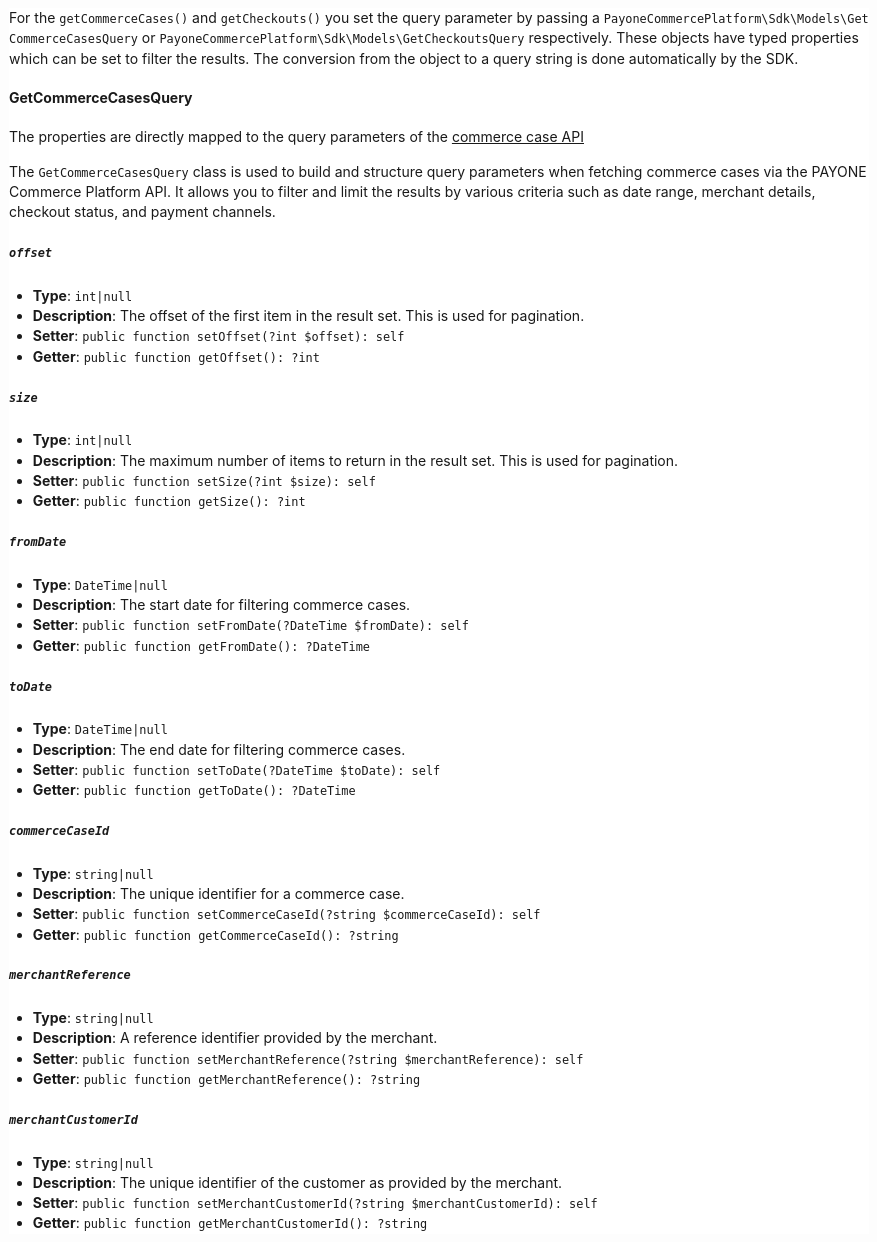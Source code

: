 For the `getCommerceCases()` and `getCheckouts()` you set the query parameter by passing a `PayoneCommercePlatform\Sdk\Models\GetCommerceCasesQuery` or `PayoneCommercePlatform\Sdk\Models\GetCheckoutsQuery` respectively. These objects have typed properties which can be set to filter the results. The conversion from the object to a query string is done automatically by the SDK.

#### GetCommerceCasesQuery

The properties are directly mapped to the query parameters of the [commerce case API](https://docs.payone.com/pcp/commerce-platform-api#tag/CommerceCase/operation/getCommerceCases)

The `GetCommerceCasesQuery` class is used to build and structure query parameters when fetching commerce cases via the PAYONE Commerce Platform API. It allows you to filter and limit the results by various criteria such as date range, merchant details, checkout status, and payment channels.

##### `offset`
- **Type**: `int|null`
- **Description**: The offset of the first item in the result set. This is used for pagination.
- **Setter**: `public function setOffset(?int $offset): self`
- **Getter**: `public function getOffset(): ?int`

##### `size`
- **Type**: `int|null`
- **Description**: The maximum number of items to return in the result set. This is used for pagination.
- **Setter**: `public function setSize(?int $size): self`
- **Getter**: `public function getSize(): ?int`

##### `fromDate`
- **Type**: `DateTime|null`
- **Description**: The start date for filtering commerce cases.
- **Setter**: `public function setFromDate(?DateTime $fromDate): self`
- **Getter**: `public function getFromDate(): ?DateTime`

##### `toDate`
- **Type**: `DateTime|null`
- **Description**: The end date for filtering commerce cases.
- **Setter**: `public function setToDate(?DateTime $toDate): self`
- **Getter**: `public function getToDate(): ?DateTime`

##### `commerceCaseId`
- **Type**: `string|null`
- **Description**: The unique identifier for a commerce case.
- **Setter**: `public function setCommerceCaseId(?string $commerceCaseId): self`
- **Getter**: `public function getCommerceCaseId(): ?string`

##### `merchantReference`
- **Type**: `string|null`
- **Description**: A reference identifier provided by the merchant.
- **Setter**: `public function setMerchantReference(?string $merchantReference): self`
- **Getter**: `public function getMerchantReference(): ?string`

##### `merchantCustomerId`
- **Type**: `string|null`
- **Description**: The unique identifier of the customer as provided by the merchant.
- **Setter**: `public function setMerchantCustomerId(?string $merchantCustomerId): self`
- **Getter**: `public function getMerchantCustomerId(): ?string`

